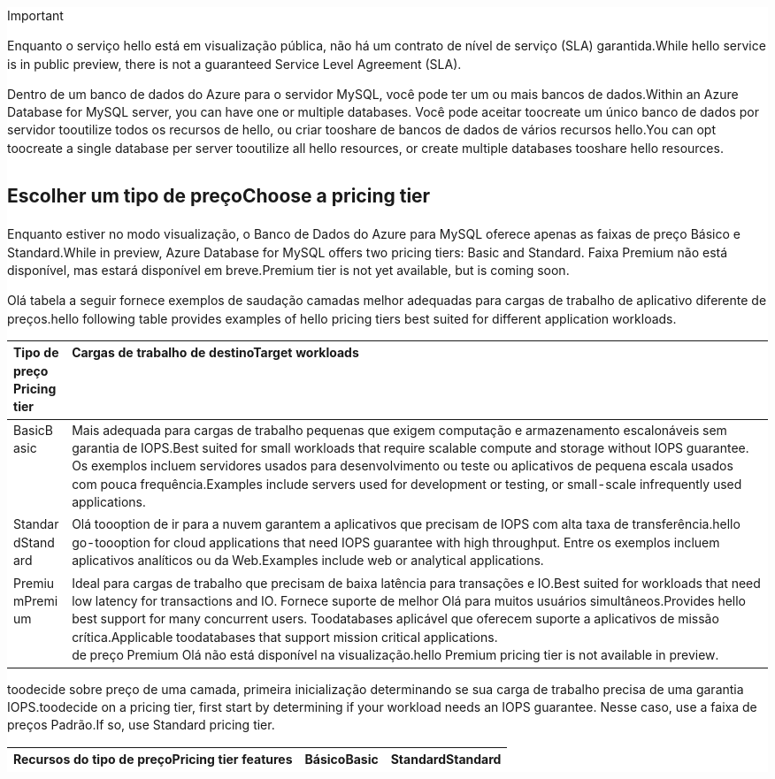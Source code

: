 > [!IMPORTANT]
> <span data-ttu-id="4a6df-112">Enquanto o serviço hello está em visualização pública, não há um contrato de nível de serviço (SLA) garantida.</span><span class="sxs-lookup"><span data-stu-id="4a6df-112">While hello service is in public preview, there is not a guaranteed Service Level Agreement (SLA).</span></span>

<span data-ttu-id="4a6df-113">Dentro de um banco de dados do Azure para o servidor MySQL, você pode ter um ou mais bancos de dados.</span><span class="sxs-lookup"><span data-stu-id="4a6df-113">Within an Azure Database for MySQL server, you can have one or multiple databases.</span></span> <span data-ttu-id="4a6df-114">Você pode aceitar toocreate um único banco de dados por servidor tooutilize todos os recursos de hello, ou criar tooshare de bancos de dados de vários recursos hello.</span><span class="sxs-lookup"><span data-stu-id="4a6df-114">You can opt toocreate a single database per server tooutilize all hello resources, or create multiple databases tooshare hello resources.</span></span> 

## <a name="choose-a-pricing-tier"></a><span data-ttu-id="4a6df-115">Escolher um tipo de preço</span><span class="sxs-lookup"><span data-stu-id="4a6df-115">Choose a pricing tier</span></span>
<span data-ttu-id="4a6df-116">Enquanto estiver no modo visualização, o Banco de Dados do Azure para MySQL oferece apenas as faixas de preço Básico e Standard.</span><span class="sxs-lookup"><span data-stu-id="4a6df-116">While in preview, Azure Database for MySQL offers two pricing tiers: Basic and Standard.</span></span> <span data-ttu-id="4a6df-117">Faixa Premium não está disponível, mas estará disponível em breve.</span><span class="sxs-lookup"><span data-stu-id="4a6df-117">Premium tier is not yet available, but is coming soon.</span></span> 

<span data-ttu-id="4a6df-118">Olá tabela a seguir fornece exemplos de saudação camadas melhor adequadas para cargas de trabalho de aplicativo diferente de preços.</span><span class="sxs-lookup"><span data-stu-id="4a6df-118">hello following table provides examples of hello pricing tiers best suited for different application workloads.</span></span>

| <span data-ttu-id="4a6df-119">Tipo de preço </span><span class="sxs-lookup"><span data-stu-id="4a6df-119">Pricing tier</span></span> | <span data-ttu-id="4a6df-120">Cargas de trabalho de destino</span><span class="sxs-lookup"><span data-stu-id="4a6df-120">Target workloads</span></span> |
| :----------- | :----------------|
| <span data-ttu-id="4a6df-121">Basic</span><span class="sxs-lookup"><span data-stu-id="4a6df-121">Basic</span></span> | <span data-ttu-id="4a6df-122">Mais adequada para cargas de trabalho pequenas que exigem computação e armazenamento escalonáveis sem garantia de IOPS.</span><span class="sxs-lookup"><span data-stu-id="4a6df-122">Best suited for small workloads that require scalable compute and storage without IOPS guarantee.</span></span> <span data-ttu-id="4a6df-123">Os exemplos incluem servidores usados para desenvolvimento ou teste ou aplicativos de pequena escala usados com pouca frequência.</span><span class="sxs-lookup"><span data-stu-id="4a6df-123">Examples include servers used for development or testing, or small-scale infrequently used applications.</span></span> |
| <span data-ttu-id="4a6df-124">Standard</span><span class="sxs-lookup"><span data-stu-id="4a6df-124">Standard</span></span> | <span data-ttu-id="4a6df-125">Olá toooption de ir para a nuvem garantem a aplicativos que precisam de IOPS com alta taxa de transferência.</span><span class="sxs-lookup"><span data-stu-id="4a6df-125">hello go-toooption for cloud applications that need IOPS guarantee with high throughput.</span></span> <span data-ttu-id="4a6df-126">Entre os exemplos incluem aplicativos analíticos ou da Web.</span><span class="sxs-lookup"><span data-stu-id="4a6df-126">Examples include web or analytical applications.</span></span> |
| <span data-ttu-id="4a6df-127">Premium</span><span class="sxs-lookup"><span data-stu-id="4a6df-127">Premium</span></span> | <span data-ttu-id="4a6df-128">Ideal para cargas de trabalho que precisam de baixa latência para transações e IO.</span><span class="sxs-lookup"><span data-stu-id="4a6df-128">Best suited for workloads that need low latency for transactions and IO.</span></span> <span data-ttu-id="4a6df-129">Fornece suporte de melhor Olá para muitos usuários simultâneos.</span><span class="sxs-lookup"><span data-stu-id="4a6df-129">Provides hello best support for many concurrent users.</span></span> <span data-ttu-id="4a6df-130">Toodatabases aplicável que oferecem suporte a aplicativos de missão crítica.</span><span class="sxs-lookup"><span data-stu-id="4a6df-130">Applicable toodatabases that support mission critical applications.</span></span><br /><span data-ttu-id="4a6df-131">de preço Premium Olá não está disponível na visualização.</span><span class="sxs-lookup"><span data-stu-id="4a6df-131">hello Premium pricing tier is not available in preview.</span></span> |

<span data-ttu-id="4a6df-132">toodecide sobre preço de uma camada, primeira inicialização determinando se sua carga de trabalho precisa de uma garantia IOPS.</span><span class="sxs-lookup"><span data-stu-id="4a6df-132">toodecide on a pricing tier, first start by determining if your workload needs an IOPS guarantee.</span></span> <span data-ttu-id="4a6df-133">Nesse caso, use a faixa de preços Padrão.</span><span class="sxs-lookup"><span data-stu-id="4a6df-133">If so, use Standard pricing tier.</span></span>

| <span data-ttu-id="4a6df-134">**Recursos do tipo de preço**</span><span class="sxs-lookup"><span data-stu-id="4a6df-134">**Pricing tier features**</span></span> | <span data-ttu-id="4a6df-135">**Básico**</span><span class="sxs-lookup"><span data-stu-id="4a6df-135">**Basic**</span></span> | <span data-ttu-id="4a6df-136">**Standard**</span><span class="sxs-lookup"><span data-stu-id="4a6df-136">**Standard**</span></span> |
| :------------------------ | :-------- | :----------- |